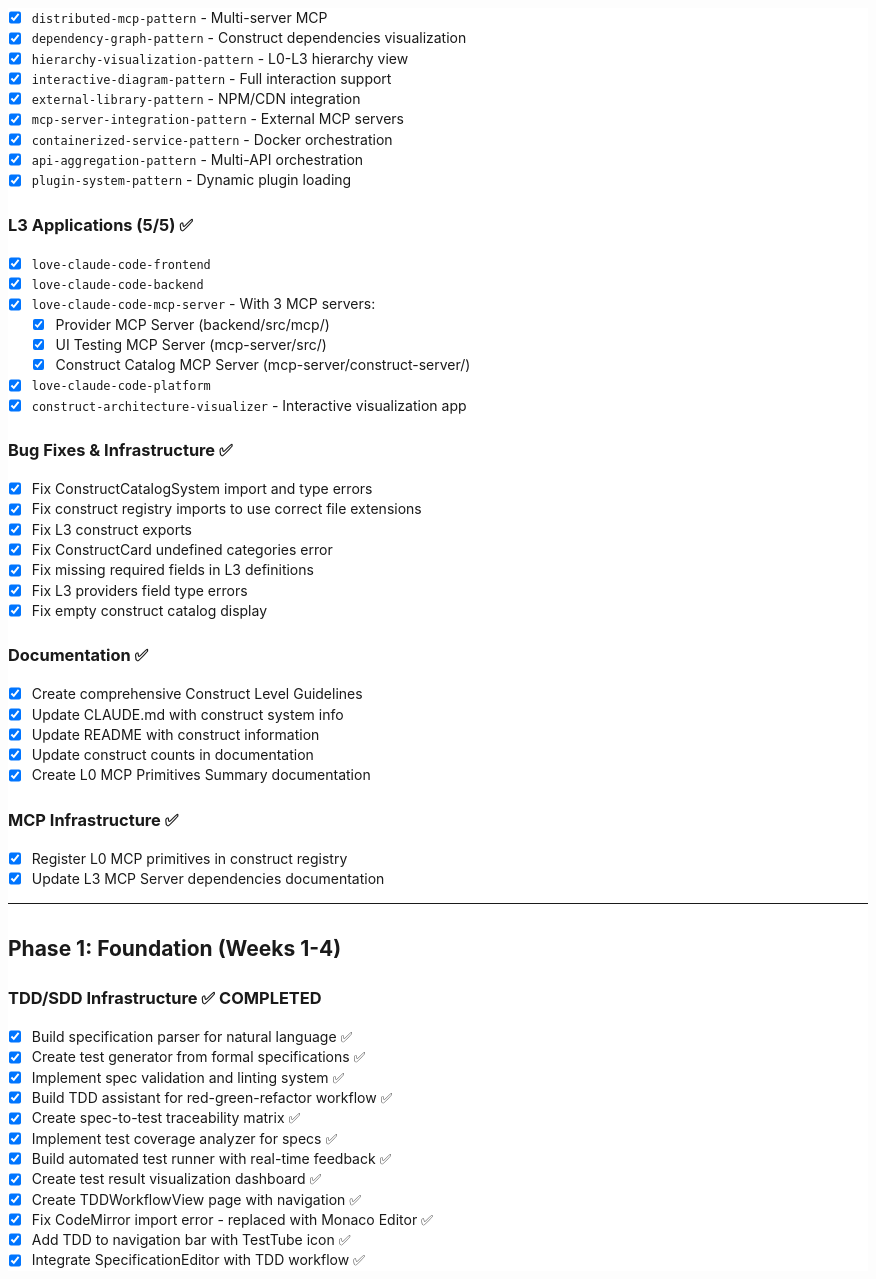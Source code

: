 - [x] `distributed-mcp-pattern` - Multi-server MCP
- [x] `dependency-graph-pattern` - Construct dependencies visualization
- [x] `hierarchy-visualization-pattern` - L0-L3 hierarchy view
- [x] `interactive-diagram-pattern` - Full interaction support
- [x] `external-library-pattern` - NPM/CDN integration
- [x] `mcp-server-integration-pattern` - External MCP servers
- [x] `containerized-service-pattern` - Docker orchestration
- [x] `api-aggregation-pattern` - Multi-API orchestration
- [x] `plugin-system-pattern` - Dynamic plugin loading

### L3 Applications (5/5) ✅
- [x] `love-claude-code-frontend`
- [x] `love-claude-code-backend`
- [x] `love-claude-code-mcp-server` - With 3 MCP servers:
  - [x] Provider MCP Server (backend/src/mcp/)
  - [x] UI Testing MCP Server (mcp-server/src/)
  - [x] Construct Catalog MCP Server (mcp-server/construct-server/)
- [x] `love-claude-code-platform`
- [x] `construct-architecture-visualizer` - Interactive visualization app

### Bug Fixes & Infrastructure ✅
- [x] Fix ConstructCatalogSystem import and type errors
- [x] Fix construct registry imports to use correct file extensions
- [x] Fix L3 construct exports
- [x] Fix ConstructCard undefined categories error
- [x] Fix missing required fields in L3 definitions
- [x] Fix L3 providers field type errors
- [x] Fix empty construct catalog display

### Documentation ✅
- [x] Create comprehensive Construct Level Guidelines
- [x] Update CLAUDE.md with construct system info
- [x] Update README with construct information
- [x] Update construct counts in documentation
- [x] Create L0 MCP Primitives Summary documentation

### MCP Infrastructure ✅
- [x] Register L0 MCP primitives in construct registry
- [x] Update L3 MCP Server dependencies documentation

---

## Phase 1: Foundation (Weeks 1-4)

### TDD/SDD Infrastructure ✅ COMPLETED
- [x] Build specification parser for natural language ✅
- [x] Create test generator from formal specifications ✅
- [x] Implement spec validation and linting system ✅
- [x] Build TDD assistant for red-green-refactor workflow ✅
- [x] Create spec-to-test traceability matrix ✅
- [x] Implement test coverage analyzer for specs ✅
- [x] Build automated test runner with real-time feedback ✅
- [x] Create test result visualization dashboard ✅
- [x] Create TDDWorkflowView page with navigation ✅
- [x] Fix CodeMirror import error - replaced with Monaco Editor ✅
- [x] Add TDD to navigation bar with TestTube icon ✅
- [x] Integrate SpecificationEditor with TDD workflow ✅

